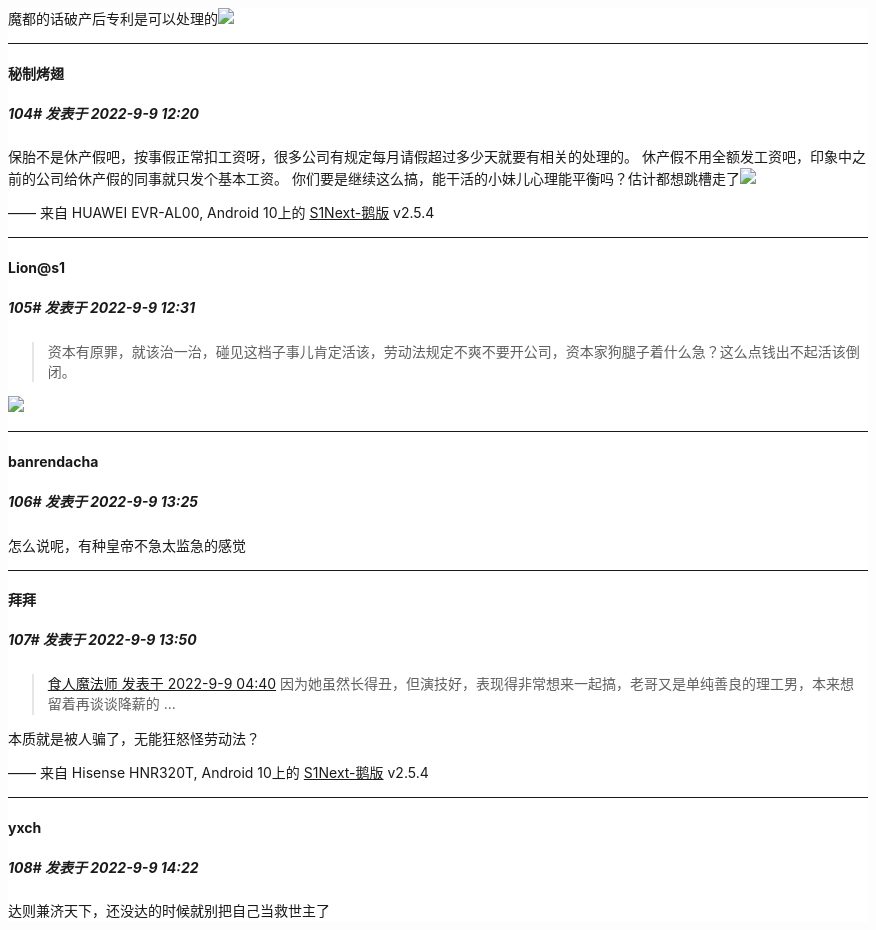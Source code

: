 魔都的话破产后专利是可以处理的<img src="https://static.saraba1st.com/image/smiley/face2017/037.png" referrerpolicy="no-referrer">



*****

####  秘制烤翅  
##### 104#       发表于 2022-9-9 12:20

保胎不是休产假吧，按事假正常扣工资呀，很多公司有规定每月请假超过多少天就要有相关的处理的。
休产假不用全额发工资吧，印象中之前的公司给休产假的同事就只发个基本工资。
你们要是继续这么搞，能干活的小妹儿心理能平衡吗？估计都想跳槽走了<img src="https://static.saraba1st.com/image/smiley/face2017/068.png" referrerpolicy="no-referrer">

—— 来自 HUAWEI EVR-AL00, Android 10上的 [S1Next-鹅版](https://github.com/ykrank/S1-Next/releases) v2.5.4



*****

####  Lion@s1  
##### 105#       发表于 2022-9-9 12:31

<blockquote>资本有原罪，就该治一治，碰见这档子事儿肯定活该，劳动法规定不爽不要开公司，资本家狗腿子着什么急？这么点钱出不起活该倒闭。</blockquote><img src="https://static.saraba1st.com/image/smiley/face2017/067.png" referrerpolicy="no-referrer">



*****

####  banrendacha  
##### 106#       发表于 2022-9-9 13:25

怎么说呢，有种皇帝不急太监急的感觉



*****

####  拜拜  
##### 107#       发表于 2022-9-9 13:50

<blockquote><a href="httphttps://bbs.saraba1st.com/2b/forum.php?mod=redirect&amp;goto=findpost&amp;pid=57403603&amp;ptid=2091423" target="_blank">食人魔法师 发表于 2022-9-9 04:40</a>
因为她虽然长得丑，但演技好，表现得非常想来一起搞，老哥又是单纯善良的理工男，本来想留着再谈谈降薪的 ...</blockquote>
本质就是被人骗了，无能狂怒怪劳动法？

—— 来自 Hisense HNR320T, Android 10上的 [S1Next-鹅版](https://github.com/ykrank/S1-Next/releases) v2.5.4



*****

####  yxch  
##### 108#       发表于 2022-9-9 14:22

达则兼济天下，还没达的时候就别把自己当救世主了


